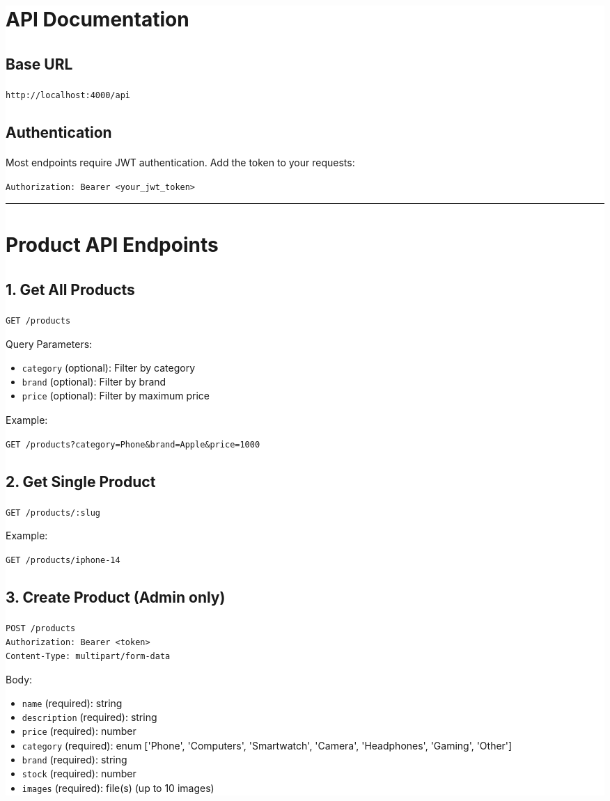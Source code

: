 # API Documentation

## Base URL
```
http://localhost:4000/api
```

## Authentication
Most endpoints require JWT authentication. Add the token to your requests:
```
Authorization: Bearer <your_jwt_token>
```

---

# Product API Endpoints

## 1. Get All Products
```http
GET /products
```
Query Parameters:
- `category` (optional): Filter by category
- `brand` (optional): Filter by brand
- `price` (optional): Filter by maximum price

Example:
```http
GET /products?category=Phone&brand=Apple&price=1000
```

## 2. Get Single Product
```http
GET /products/:slug
```
Example:
```http
GET /products/iphone-14
```

## 3. Create Product (Admin only)
```http
POST /products
Authorization: Bearer <token>
Content-Type: multipart/form-data
```
Body:
- `name` (required): string
- `description` (required): string
- `price` (required): number
- `category` (required): enum ['Phone', 'Computers', 'Smartwatch', 'Camera', 'Headphones', 'Gaming', 'Other']
- `brand` (required): string
- `stock` (required): number
- `images` (required): file(s) (up to 10 images)
